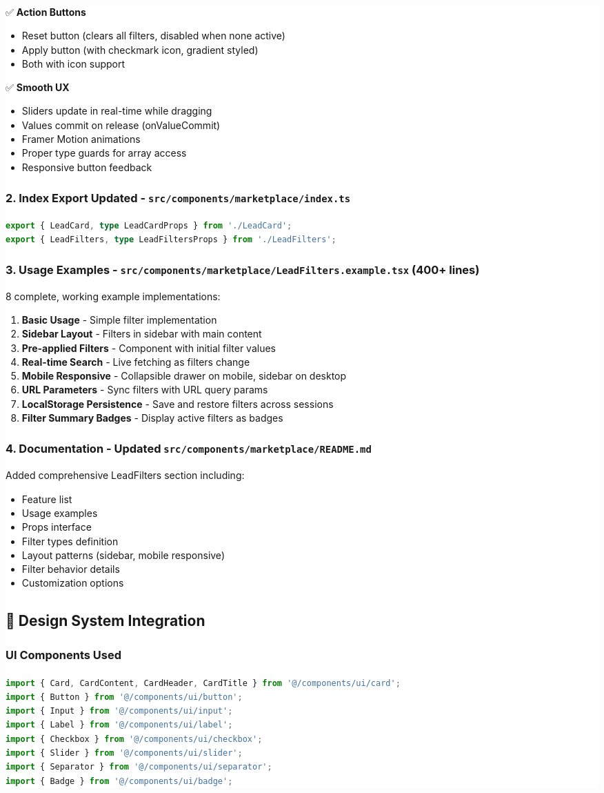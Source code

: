 ✅ **Action Buttons**
- Reset button (clears all filters, disabled when none active)
- Apply button (with checkmark icon, gradient styled)
- Both with icon support

✅ **Smooth UX**
- Sliders update in real-time while dragging
- Values commit on release (onValueCommit)
- Framer Motion animations
- Proper type guards for array access
- Responsive button feedback

### 2. **Index Export Updated** - `src/components/marketplace/index.ts`

```typescript
export { LeadCard, type LeadCardProps } from './LeadCard';
export { LeadFilters, type LeadFiltersProps } from './LeadFilters';
```

### 3. **Usage Examples** - `src/components/marketplace/LeadFilters.example.tsx` (400+ lines)

8 complete, working example implementations:
1. **Basic Usage** - Simple filter implementation
2. **Sidebar Layout** - Filters in sidebar with main content
3. **Pre-applied Filters** - Component with initial filter values
4. **Real-time Search** - Live fetching as filters change
5. **Mobile Responsive** - Collapsible drawer on mobile, sidebar on desktop
6. **URL Parameters** - Sync filters with URL query params
7. **LocalStorage Persistence** - Save and restore filters across sessions
8. **Filter Summary Badges** - Display active filters as badges

### 4. **Documentation** - Updated `src/components/marketplace/README.md`

Added comprehensive LeadFilters section including:
- Feature list
- Usage examples
- Props interface
- Filter types definition
- Layout patterns (sidebar, mobile responsive)
- Filter behavior details
- Customization options

## 🎨 Design System Integration

### UI Components Used

```typescript
import { Card, CardContent, CardHeader, CardTitle } from '@/components/ui/card';
import { Button } from '@/components/ui/button';
import { Input } from '@/components/ui/input';
import { Label } from '@/components/ui/label';
import { Checkbox } from '@/components/ui/checkbox';
import { Slider } from '@/components/ui/slider';
import { Separator } from '@/components/ui/separator';
import { Badge } from '@/components/ui/badge';
```
